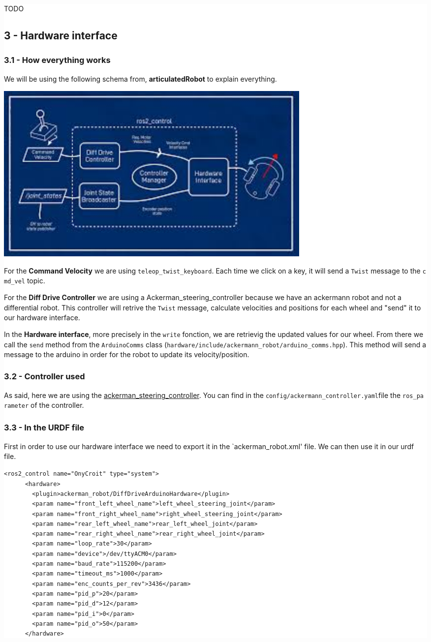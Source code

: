 TODO


## 3 - Hardware interface

### 3.1 - How everything works 

We will be using the following schema from, <strong>articulatedRobot</strong> to explain everything.

<img src="images/images.jpeg" alt="drawing" width="600"/>

For the <strong>Command Velocity</strong> we are using <code>teleop_twist_keyboard</code>. Each time we click on a key, it will send a <code>Twist</code> message to the <code>cmd_vel</code> topic.

For the <strong>Diff Drive Controller</strong> we are using a </strong>Ackerman_steering_controller</strong> because we have an ackermann robot and not a differential robot. 
This controller will retrive the <code>Twist</code> message, calculate velocities and positions for each wheel and "send" it to our hardware interface.

In the <strong>Hardware interface</strong>, more precisely in the <code>write</code> fonction, we are retrievig the updated values for our wheel. From there we call the <code>send</code> method from the <code>ArduinoComms</code> class (<code>hardware/include/ackermann_robot/arduino_comms.hpp</code>). This method will send a message to the arduino in order for the robot to update its velocity/position.

### 3.2 -  Controller used

As said, here we are using the [ackerman_steering_controller]("https://control.ros.org/rolling/doc/ros2_controllers/steering_controllers_library/doc/userdoc.html#steering-controllers-library-userdoc"). You can find in the `config/ackermann_controller.yaml`file the `ros_parameter` of the controller. 


### 3.3 - In the URDF file

First in order to use our hardware interface we need to export it in the `ackerman_robot.xml' file. We can then use it in our urdf file.

```
<ros2_control name="OnyCroit" type="system">
      <hardware>
        <plugin>ackerman_robot/DiffDriveArduinoHardware</plugin>
        <param name="front_left_wheel_name">left_wheel_steering_joint</param>
        <param name="front_right_wheel_name">right_wheel_steering_joint</param>
        <param name="rear_left_wheel_name">rear_left_wheel_joint</param>
        <param name="rear_right_wheel_name">rear_right_wheel_joint</param>
        <param name="loop_rate">30</param>
        <param name="device">/dev/ttyACM0</param>
        <param name="baud_rate">115200</param>
        <param name="timeout_ms">1000</param>
        <param name="enc_counts_per_rev">3436</param>
        <param name="pid_p">20</param>
        <param name="pid_d">12</param>
        <param name="pid_i">0</param>
        <param name="pid_o">50</param>
      </hardware>
```
